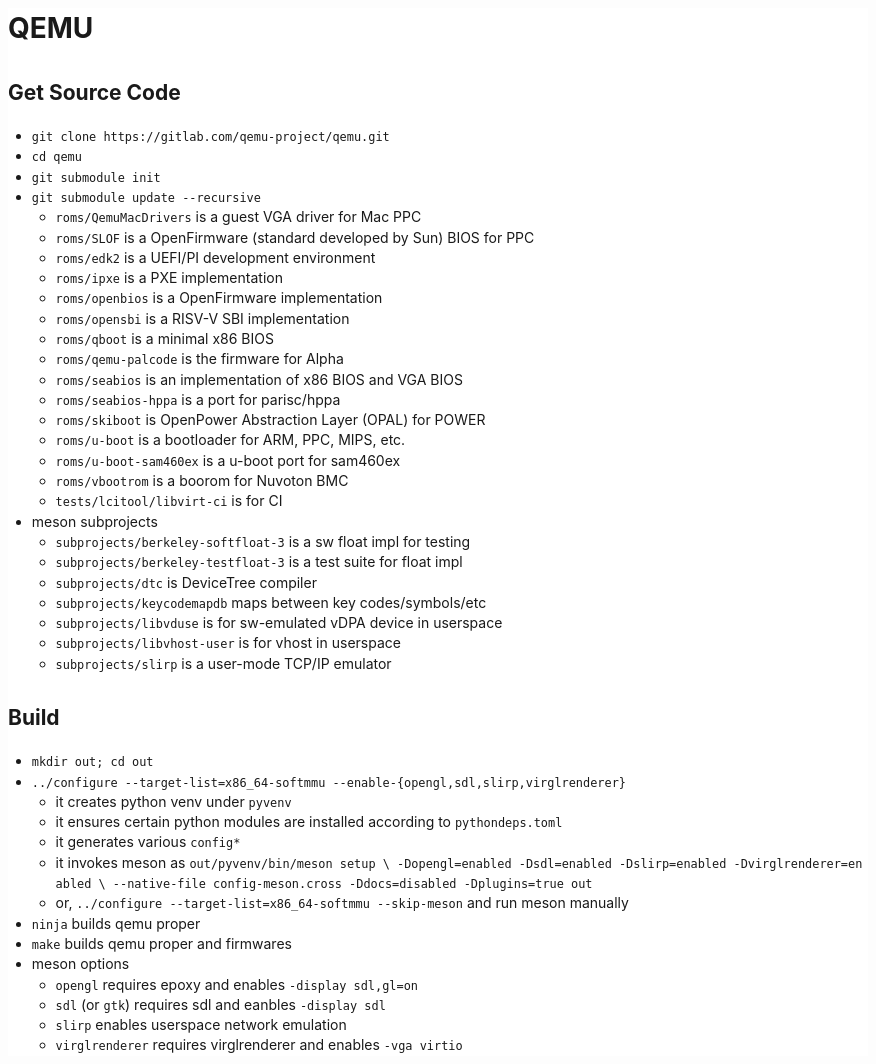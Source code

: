 QEMU
====

## Get Source Code

- `git clone https://gitlab.com/qemu-project/qemu.git`
- `cd qemu`
- `git submodule init`
- `git submodule update --recursive`
  - `roms/QemuMacDrivers` is a guest VGA driver for Mac PPC
  - `roms/SLOF` is a OpenFirmware (standard developed by Sun) BIOS for PPC
  - `roms/edk2` is a UEFI/PI development environment
  - `roms/ipxe` is a PXE implementation
  - `roms/openbios` is a OpenFirmware implementation
  - `roms/opensbi` is a RISV-V SBI implementation
  - `roms/qboot` is a minimal x86 BIOS
  - `roms/qemu-palcode` is the firmware for Alpha
  - `roms/seabios` is an implementation of x86 BIOS and VGA BIOS
  - `roms/seabios-hppa` is a port for parisc/hppa
  - `roms/skiboot` is OpenPower Abstraction Layer (OPAL) for POWER
  - `roms/u-boot` is a bootloader for ARM, PPC, MIPS, etc.
  - `roms/u-boot-sam460ex` is a u-boot port for sam460ex
  - `roms/vbootrom` is a boorom for Nuvoton BMC
  - `tests/lcitool/libvirt-ci` is for CI
- meson subprojects
  - `subprojects/berkeley-softfloat-3` is a sw float impl for testing
  - `subprojects/berkeley-testfloat-3` is a test suite for float impl
  - `subprojects/dtc` is DeviceTree compiler
  - `subprojects/keycodemapdb` maps between key codes/symbols/etc
  - `subprojects/libvduse` is for sw-emulated vDPA device in userspace
  - `subprojects/libvhost-user` is for vhost in userspace
  - `subprojects/slirp` is a user-mode TCP/IP emulator

## Build

- `mkdir out; cd out`
- `../configure --target-list=x86_64-softmmu --enable-{opengl,sdl,slirp,virglrenderer}`
  - it creates python venv under `pyvenv`
  - it ensures certain python modules are installed according to
    `pythondeps.toml`
  - it generates various `config*`
  - it invokes meson as `out/pyvenv/bin/meson setup \
      -Dopengl=enabled -Dsdl=enabled -Dslirp=enabled -Dvirglrenderer=enabled \
      --native-file config-meson.cross -Ddocs=disabled -Dplugins=true out`
  - or, `../configure --target-list=x86_64-softmmu --skip-meson` and run meson
    manually
- `ninja` builds qemu proper
- `make` builds qemu proper and firmwares
- meson options
  - `opengl` requires epoxy and enables `-display sdl,gl=on`
  - `sdl` (or `gtk`) requires sdl and eanbles `-display sdl`
  - `slirp` enables userspace network emulation
  - `virglrenderer` requires virglrenderer and enables `-vga virtio`
